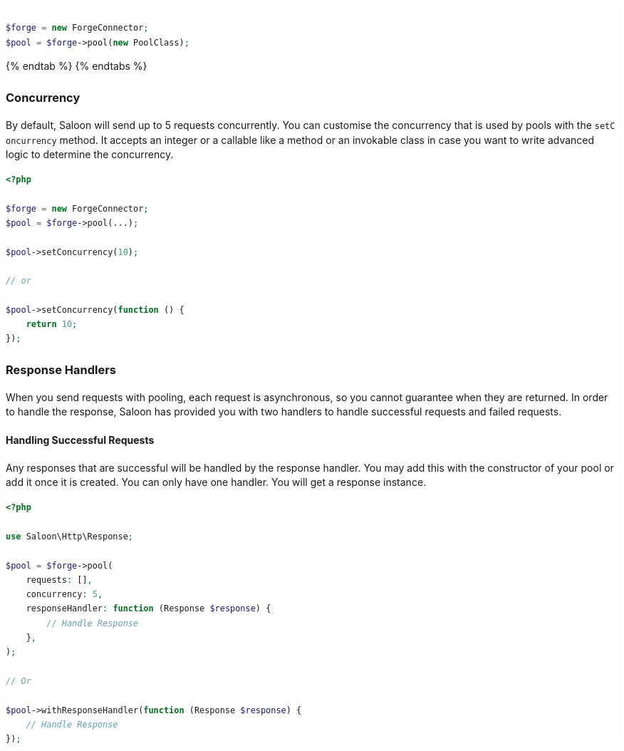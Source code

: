 ```php

$forge = new ForgeConnector;
$pool = $forge->pool(new PoolClass);
```
{% endtab %}
{% endtabs %}

### Concurrency

By default, Saloon will send up to 5 requests concurrently. You can customise the concurrency that is used by pools with the `setConcurrency` method. It accepts an integer or a callable like a method or an invokable class in case you want to write advanced logic to determine the concurrency.

```php
<?php

$forge = new ForgeConnector;
$pool = $forge->pool(...);

$pool->setConcurrency(10);

// or

$pool->setConcurrency(function () {
    return 10;
});
```

### Response Handlers

When you send requests with pooling, each request is asynchronous, so you cannot guarantee when they are returned. In order to handle the response, Saloon has provided you with two handlers to handle successful requests and failed requests.

#### Handling Successful Requests

Any responses that are successful will be handled by the response handler. You may add this with the constructor of your pool or add it once it is created. You can only have one handler. You will get a response instance.

```php
<?php

use Saloon\Http\Response;

$pool = $forge->pool(
    requests: [],
    concurrency: 5,
    responseHandler: function (Response $response) {
        // Handle Response
    },
);

// Or

$pool->withResponseHandler(function (Response $response) {
    // Handle Response
});
```
